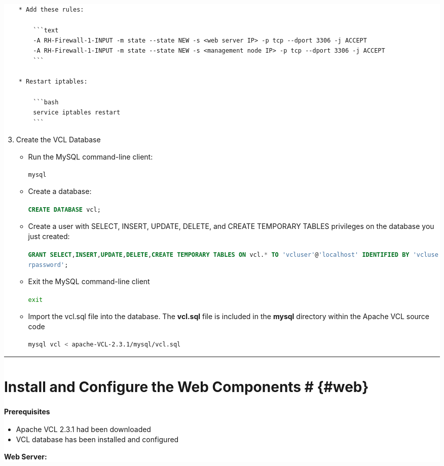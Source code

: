         * Add these rules:

            ```text
            -A RH-Firewall-1-INPUT -m state --state NEW -s <web server IP> -p tcp --dport 3306 -j ACCEPT
            -A RH-Firewall-1-INPUT -m state --state NEW -s <management node IP> -p tcp --dport 3306 -j ACCEPT
            ```

        * Restart iptables:

            ```bash
            service iptables restart   
            ```

3. Create the VCL Database
   
    * Run the MySQL command-line client:
         
        ```bash
        mysql
        ```

    * Create a database:
         
        ```sql
        CREATE DATABASE vcl;
        ```

    * Create a user with SELECT, INSERT, UPDATE, DELETE, and CREATE TEMPORARY TABLES privileges on the database you just created:
        
        ```sql
        GRANT SELECT,INSERT,UPDATE,DELETE,CREATE TEMPORARY TABLES ON vcl.* TO 'vcluser'@'localhost' IDENTIFIED BY 'vcluserpassword';
        ```

    * Exit the MySQL command-line client

        ```bash
        exit
        ```

    * Import the vcl.sql file into the database. The **vcl.sql** file is included in the **mysql** directory within the Apache VCL source code

        ```bash
        mysql vcl < apache-VCL-2.3.1/mysql/vcl.sql
        ```
   
----------

# Install and Configure the Web Components # {#web}

**Prerequisites**

  - Apache VCL 2.3.1 had been downloaded
  - VCL database has been installed and configured

**Web Server:**
 